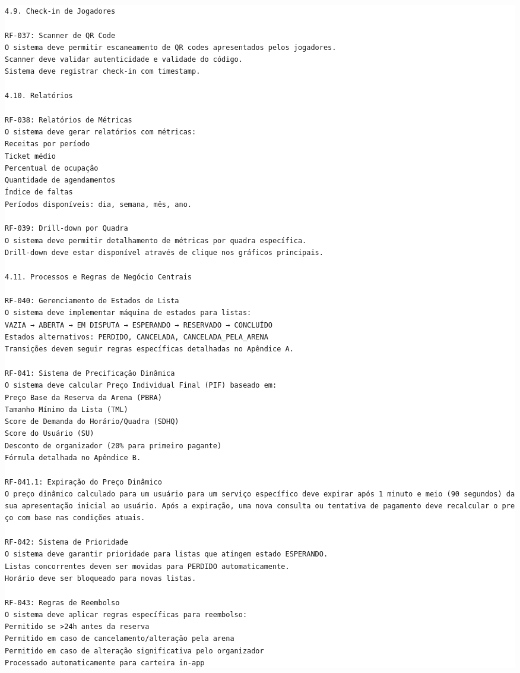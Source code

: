     4.9. Check-in de Jogadores

    RF-037: Scanner de QR Code
    O sistema deve permitir escaneamento de QR codes apresentados pelos jogadores.
    Scanner deve validar autenticidade e validade do código.
    Sistema deve registrar check-in com timestamp.

    4.10. Relatórios

    RF-038: Relatórios de Métricas
    O sistema deve gerar relatórios com métricas:
    Receitas por período
    Ticket médio
    Percentual de ocupação
    Quantidade de agendamentos
    Índice de faltas
    Períodos disponíveis: dia, semana, mês, ano.

    RF-039: Drill-down por Quadra
    O sistema deve permitir detalhamento de métricas por quadra específica.
    Drill-down deve estar disponível através de clique nos gráficos principais.

    4.11. Processos e Regras de Negócio Centrais

    RF-040: Gerenciamento de Estados de Lista
    O sistema deve implementar máquina de estados para listas:
    VAZIA → ABERTA → EM DISPUTA → ESPERANDO → RESERVADO → CONCLUÍDO
    Estados alternativos: PERDIDO, CANCELADA, CANCELADA_PELA_ARENA
    Transições devem seguir regras específicas detalhadas no Apêndice A.

    RF-041: Sistema de Precificação Dinâmica
    O sistema deve calcular Preço Individual Final (PIF) baseado em:
    Preço Base da Reserva da Arena (PBRA)
    Tamanho Mínimo da Lista (TML)
    Score de Demanda do Horário/Quadra (SDHQ)
    Score do Usuário (SU)
    Desconto de organizador (20% para primeiro pagante)
    Fórmula detalhada no Apêndice B.

    RF-041.1: Expiração do Preço Dinâmico
    O preço dinâmico calculado para um usuário para um serviço específico deve expirar após 1 minuto e meio (90 segundos) da sua apresentação inicial ao usuário. Após a expiração, uma nova consulta ou tentativa de pagamento deve recalcular o preço com base nas condições atuais.

    RF-042: Sistema de Prioridade
    O sistema deve garantir prioridade para listas que atingem estado ESPERANDO.
    Listas concorrentes devem ser movidas para PERDIDO automaticamente.
    Horário deve ser bloqueado para novas listas.

    RF-043: Regras de Reembolso
    O sistema deve aplicar regras específicas para reembolso:
    Permitido se >24h antes da reserva
    Permitido em caso de cancelamento/alteração pela arena
    Permitido em caso de alteração significativa pelo organizador
    Processado automaticamente para carteira in-app
